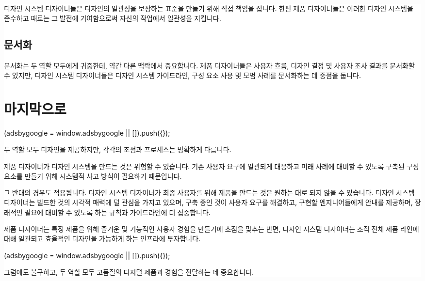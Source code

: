 디자인 시스템 디자이너들은 디자인의 일관성을 보장하는 표준을 만들기 위해 직접 책임을 집니다. 한편 제품 디자이너들은 이러한 디자인 시스템을 준수하고 때로는 그 발전에 기여함으로써 자신의 작업에서 일관성을 지킵니다.

## 문서화

문서화는 두 역할 모두에게 귀중한데, 약간 다른 맥락에서 중요합니다. 제품 디자이너들은 사용자 흐름, 디자인 결정 및 사용자 조사 결과를 문서화할 수 있지만, 디자인 시스템 디자이너들은 디자인 시스템 가이드라인, 구성 요소 사용 및 모범 사례를 문서화하는 데 중점을 둡니다.

# 마지막으로


<ins class="adsbygoogle"
  style="display:block"
  data-ad-client="ca-pub-4877378276818686"
  data-ad-slot="9743150776"
  data-ad-format="auto"
  data-full-width-responsive="true"></ins>
<component is="script">
(adsbygoogle = window.adsbygoogle || []).push({});
</component>

두 역할 모두 디자인을 제공하지만, 각각의 초점과 프로세스는 명확하게 다릅니다.

제품 디자이너가 디자인 시스템을 만드는 것은 위험할 수 있습니다. 기존 사용자 요구에 일관되게 대응하고 미래 사례에 대비할 수 있도록 구축된 구성요소를 만들기 위해 시스템적 사고 방식이 필요하기 때문입니다.

그 반대의 경우도 적용됩니다. 디자인 시스템 디자이너가 최종 사용자를 위해 제품을 만드는 것은 원하는 대로 되지 않을 수 있습니다. 디자인 시스템 디자이너는 빌드한 것의 시각적 매력에 덜 관심을 가지고 있으며, 구축 중인 것이 사용자 요구를 해결하고, 구현할 엔지니어들에게 안내를 제공하며, 장래적인 필요에 대비할 수 있도록 하는 규칙과 가이드라인에 더 집중합니다.

제품 디자이너는 특정 제품을 위해 즐거운 및 기능적인 사용자 경험을 만들기에 초점을 맞추는 반면, 디자인 시스템 디자이너는 조직 전체 제품 라인에 대해 일관되고 효율적인 디자인을 가능하게 하는 인프라에 투자합니다.


<ins class="adsbygoogle"
  style="display:block"
  data-ad-client="ca-pub-4877378276818686"
  data-ad-slot="9743150776"
  data-ad-format="auto"
  data-full-width-responsive="true"></ins>
<component is="script">
(adsbygoogle = window.adsbygoogle || []).push({});
</component>

그럼에도 불구하고, 두 역할 모두 고품질의 디지털 제품과 경험을 전달하는 데 중요합니다.